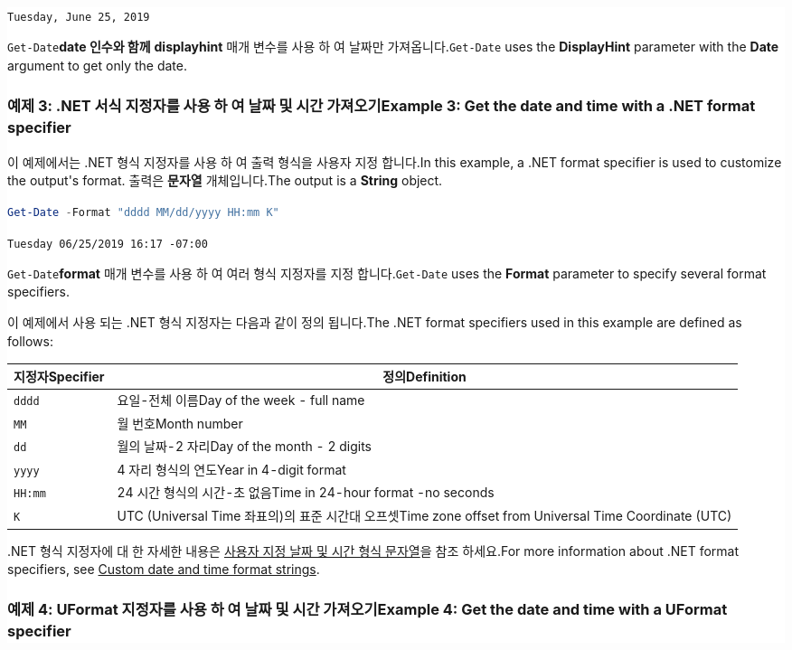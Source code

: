```Output
Tuesday, June 25, 2019
```

<span data-ttu-id="3fede-122">`Get-Date`**date 인수와 함께** **displayhint** 매개 변수를 사용 하 여 날짜만 가져옵니다.</span><span class="sxs-lookup"><span data-stu-id="3fede-122">`Get-Date` uses the **DisplayHint** parameter with the **Date** argument to get only the date.</span></span>

### <span data-ttu-id="3fede-123">예제 3: .NET 서식 지정자를 사용 하 여 날짜 및 시간 가져오기</span><span class="sxs-lookup"><span data-stu-id="3fede-123">Example 3: Get the date and time with a .NET format specifier</span></span>

<span data-ttu-id="3fede-124">이 예제에서는 .NET 형식 지정자를 사용 하 여 출력 형식을 사용자 지정 합니다.</span><span class="sxs-lookup"><span data-stu-id="3fede-124">In this example, a .NET format specifier is used to customize the output's format.</span></span> <span data-ttu-id="3fede-125">출력은 **문자열** 개체입니다.</span><span class="sxs-lookup"><span data-stu-id="3fede-125">The output is a **String** object.</span></span>

```powershell
Get-Date -Format "dddd MM/dd/yyyy HH:mm K"
```

```Output
Tuesday 06/25/2019 16:17 -07:00
```

<span data-ttu-id="3fede-126">`Get-Date`**format** 매개 변수를 사용 하 여 여러 형식 지정자를 지정 합니다.</span><span class="sxs-lookup"><span data-stu-id="3fede-126">`Get-Date` uses the **Format** parameter to specify several format specifiers.</span></span>

<span data-ttu-id="3fede-127">이 예제에서 사용 되는 .NET 형식 지정자는 다음과 같이 정의 됩니다.</span><span class="sxs-lookup"><span data-stu-id="3fede-127">The .NET format specifiers used in this example are defined as follows:</span></span>

| <span data-ttu-id="3fede-128">지정자</span><span class="sxs-lookup"><span data-stu-id="3fede-128">Specifier</span></span> | <span data-ttu-id="3fede-129">정의</span><span class="sxs-lookup"><span data-stu-id="3fede-129">Definition</span></span> |
| --- | --- |
| `dddd` | <span data-ttu-id="3fede-130">요일-전체 이름</span><span class="sxs-lookup"><span data-stu-id="3fede-130">Day of the week - full name</span></span> |
| `MM` | <span data-ttu-id="3fede-131">월 번호</span><span class="sxs-lookup"><span data-stu-id="3fede-131">Month number</span></span> |
| `dd` | <span data-ttu-id="3fede-132">월의 날짜-2 자리</span><span class="sxs-lookup"><span data-stu-id="3fede-132">Day of the month - 2 digits</span></span> |
| `yyyy` | <span data-ttu-id="3fede-133">4 자리 형식의 연도</span><span class="sxs-lookup"><span data-stu-id="3fede-133">Year in 4-digit format</span></span> |
| `HH:mm` | <span data-ttu-id="3fede-134">24 시간 형식의 시간-초 없음</span><span class="sxs-lookup"><span data-stu-id="3fede-134">Time in 24-hour format -no seconds</span></span> |
| `K` | <span data-ttu-id="3fede-135">UTC (Universal Time 좌표의)의 표준 시간대 오프셋</span><span class="sxs-lookup"><span data-stu-id="3fede-135">Time zone offset from Universal Time Coordinate (UTC)</span></span> |

<span data-ttu-id="3fede-136">.NET 형식 지정자에 대 한 자세한 내용은 [사용자 지정 날짜 및 시간 형식 문자열](/dotnet/standard/base-types/custom-date-and-time-format-strings?view=netframework-4.8)을 참조 하세요.</span><span class="sxs-lookup"><span data-stu-id="3fede-136">For more information about .NET format specifiers, see [Custom date and time format strings](/dotnet/standard/base-types/custom-date-and-time-format-strings?view=netframework-4.8).</span></span>

### <span data-ttu-id="3fede-137">예제 4: UFormat 지정자를 사용 하 여 날짜 및 시간 가져오기</span><span class="sxs-lookup"><span data-stu-id="3fede-137">Example 4: Get the date and time with a UFormat specifier</span></span>
